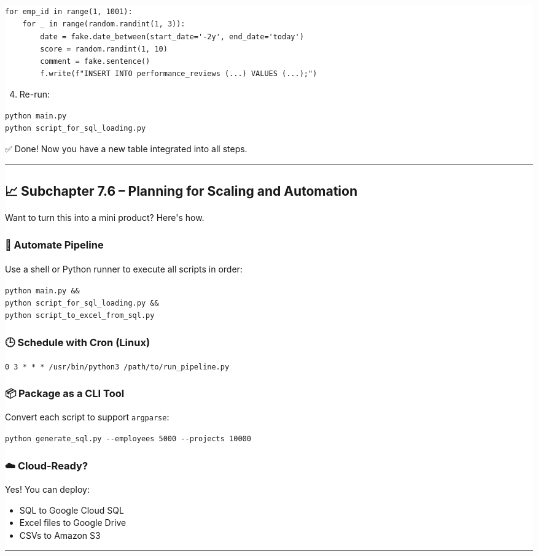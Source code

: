 ```commandline
for emp_id in range(1, 1001):
    for _ in range(random.randint(1, 3)):
        date = fake.date_between(start_date='-2y', end_date='today')
        score = random.randint(1, 10)
        comment = fake.sentence()
        f.write(f"INSERT INTO performance_reviews (...) VALUES (...);")
```
  4. Re-run:

```commandline
python main.py
python script_for_sql_loading.py
```
✅ Done! Now you have a new table integrated into all steps.

---

## 📈 Subchapter 7.6 – Planning for Scaling and Automation

Want to turn this into a mini product? Here's how.

### 🔁 Automate Pipeline

Use a shell or Python runner to execute all scripts in order:

```commandline
python main.py &&
python script_for_sql_loading.py &&
python script_to_excel_from_sql.py
```

### 🕒 Schedule with Cron (Linux)

```commandline
0 3 * * * /usr/bin/python3 /path/to/run_pipeline.py
```

### 📦 Package as a CLI Tool

Convert each script to support `argparse`:

```commandline
python generate_sql.py --employees 5000 --projects 10000
```

### ☁️ Cloud-Ready?

Yes! You can deploy:

- SQL to Google Cloud SQL 
- Excel files to Google Drive 
- CSVs to Amazon S3

---
